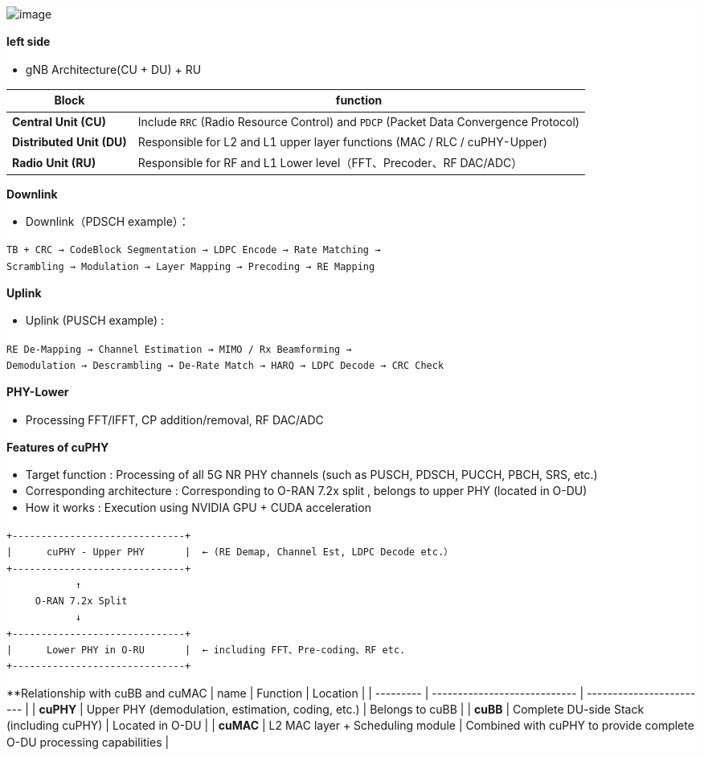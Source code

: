 <img width="800" height="436" alt="image" src="https://github.com/user-attachments/assets/711d7425-2325-4ad1-a1bf-0e3416943197" />

**left side**
- gNB Architecture(CU + DU) + RU 

| Block                        | function                                                                            |
| ------------------------- | ----------------------------------------------------------------------------- |
| **Central Unit (CU)**     | Include `RRC` (Radio Resource Control) and `PDCP` (Packet Data Convergence Protocol) |
| **Distributed Unit (DU)** | Responsible for L2 and L1 upper layer functions (MAC / RLC / cuPHY-Upper)                                      |
| **Radio Unit (RU)**       | Responsible for RF and L1 Lower level（FFT、Precoder、RF DAC/ADC）                                        |

**Downlink**
- Downlink（PDSCH example）：

```
TB + CRC → CodeBlock Segmentation → LDPC Encode → Rate Matching → 
Scrambling → Modulation → Layer Mapping → Precoding → RE Mapping
```

**Uplink**
- Uplink (PUSCH example) :

```
RE De-Mapping → Channel Estimation → MIMO / Rx Beamforming → 
Demodulation → Descrambling → De-Rate Match → HARQ → LDPC Decode → CRC Check
```

**PHY-Lower**
- Processing FFT/IFFT, CP addition/removal, RF DAC/ADC

**Features of cuPHY**
- Target function : Processing of all 5G NR PHY channels (such as PUSCH, PDSCH, PUCCH, PBCH, SRS, etc.)
- Corresponding architecture : Corresponding to O-RAN 7.2x split , belongs to upper PHY (located in O-DU)
- How it works : Execution using NVIDIA GPU + CUDA acceleration


```
+------------------------------+
|      cuPHY - Upper PHY       |  ← (RE Demap, Channel Est, LDPC Decode etc.）
+------------------------------+
            ↑
     O-RAN 7.2x Split
            ↓
+------------------------------+
|      Lower PHY in O-RU       |  ← including FFT、Pre-coding、RF etc.
+------------------------------+
```

**Relationship with cuBB and cuMAC 
| name        | Function                           | Location                       |
| --------- | ---------------------------- | ------------------------ |
| **cuPHY** | Upper PHY (demodulation, estimation, coding, etc.)        | Belongs to cuBB                 |
| **cuBB**  | 	Complete DU-side Stack (including cuPHY)  | Located in O-DU                 |
| **cuMAC** | L2 MAC layer + Scheduling module | Combined with cuPHY to provide complete O-DU processing capabilities |
